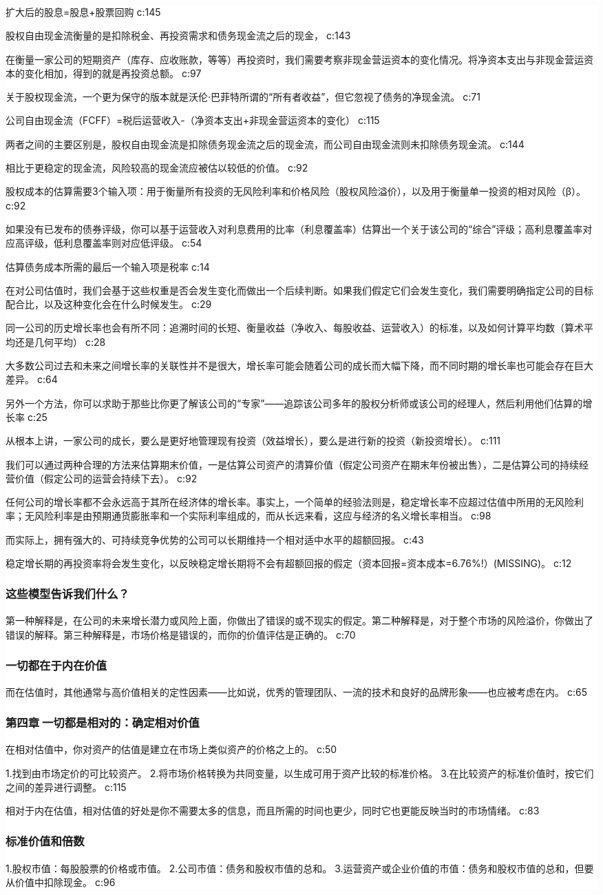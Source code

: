 扩大后的股息=股息+股票回购 c:145

股权自由现金流衡量的是扣除税金、再投资需求和债务现金流之后的现金， c:143

在衡量一家公司的短期资产（库存、应收账款，等等）再投资时，我们需要考察非现金营运资本的变化情况。将净资本支出与非现金营运资本的变化相加，得到的就是再投资总额。 c:97

关于股权现金流，一个更为保守的版本就是沃伦·巴菲特所谓的“所有者收益”，但它忽视了债务的净现金流。 c:71

公司自由现金流（FCFF）=税后运营收入-（净资本支出+非现金营运资本的变化） c:115

两者之间的主要区别是，股权自由现金流是扣除债务现金流之后的现金流，而公司自由现金流则未扣除债务现金流。 c:144

相比于更稳定的现金流，风险较高的现金流应被估以较低的价值。 c:92

股权成本的估算需要3个输入项：用于衡量所有投资的无风险利率和价格风险（股权风险溢价），以及用于衡量单一投资的相对风险（β）。 c:92

如果没有已发布的债券评级，你可以基于运营收入对利息费用的比率（利息覆盖率）估算出一个关于该公司的“综合”评级；高利息覆盖率对应高评级，低利息覆盖率则对应低评级。 c:54

估算债务成本所需的最后一个输入项是税率 c:14

在对公司估值时，我们会基于这些权重是否会发生变化而做出一个后续判断。如果我们假定它们会发生变化，我们需要明确指定公司的目标配合比，以及这种变化会在什么时候发生。 c:29

同一公司的历史增长率也会有所不同：追溯时间的长短、衡量收益（净收入、每股收益、运营收入）的标准，以及如何计算平均数（算术平均还是几何平均） c:28

大多数公司过去和未来之间增长率的关联性并不是很大，增长率可能会随着公司的成长而大幅下降，而不同时期的增长率也可能会存在巨大差异。 c:64

另外一个方法，你可以求助于那些比你更了解该公司的“专家”——追踪该公司多年的股权分析师或该公司的经理人，然后利用他们估算的增长率 c:25

从根本上讲，一家公司的成长，要么是更好地管理现有投资（效益增长），要么是进行新的投资（新投资增长）。 c:111

我们可以通过两种合理的方法来估算期末价值，一是估算公司资产的清算价值（假定公司资产在期末年份被出售），二是估算公司的持续经营价值（假定公司的运营会持续下去）。 c:92

任何公司的增长率都不会永远高于其所在经济体的增长率。事实上，一个简单的经验法则是，稳定增长率不应超过估值中所用的无风险利率；无风险利率是由预期通货膨胀率和一个实际利率组成的，而从长远来看，这应与经济的名义增长率相当。 c:98

而实际上，拥有强大的、可持续竞争优势的公司可以长期维持一个相对适中水平的超额回报。 c:43

稳定增长期的再投资率将会发生变化，以反映稳定增长期将不会有超额回报的假定（资本回报=资本成本=6.76%!）(MISSING)。 c:12

### 这些模型告诉我们什么？

第一种解释是，在公司的未来增长潜力或风险上面，你做出了错误的或不现实的假定。第二种解释是，对于整个市场的风险溢价，你做出了错误的解释。第三种解释是，市场价格是错误的，而你的价值评估是正确的。 c:70

### 一切都在于内在价值

而在估值时，其他通常与高价值相关的定性因素——比如说，优秀的管理团队、一流的技术和良好的品牌形象——也应被考虑在内。 c:65

### 第四章 一切都是相对的：确定相对价值

在相对估值中，你对资产的估值是建立在市场上类似资产的价格之上的。 c:50

1.找到由市场定价的可比较资产。
2.将市场价格转换为共同变量，以生成可用于资产比较的标准价格。
3.在比较资产的标准价值时，按它们之间的差异进行调整。 c:115

相对于内在估值，相对估值的好处是你不需要太多的信息，而且所需的时间也更少，同时它也更能反映当时的市场情绪。 c:83

### 标准价值和倍数

1.股权市值：每股股票的价格或市值。
2.公司市值：债务和股权市值的总和。
3.运营资产或企业价值的市值：债务和股权市值的总和，但要从价值中扣除现金。 c:96
